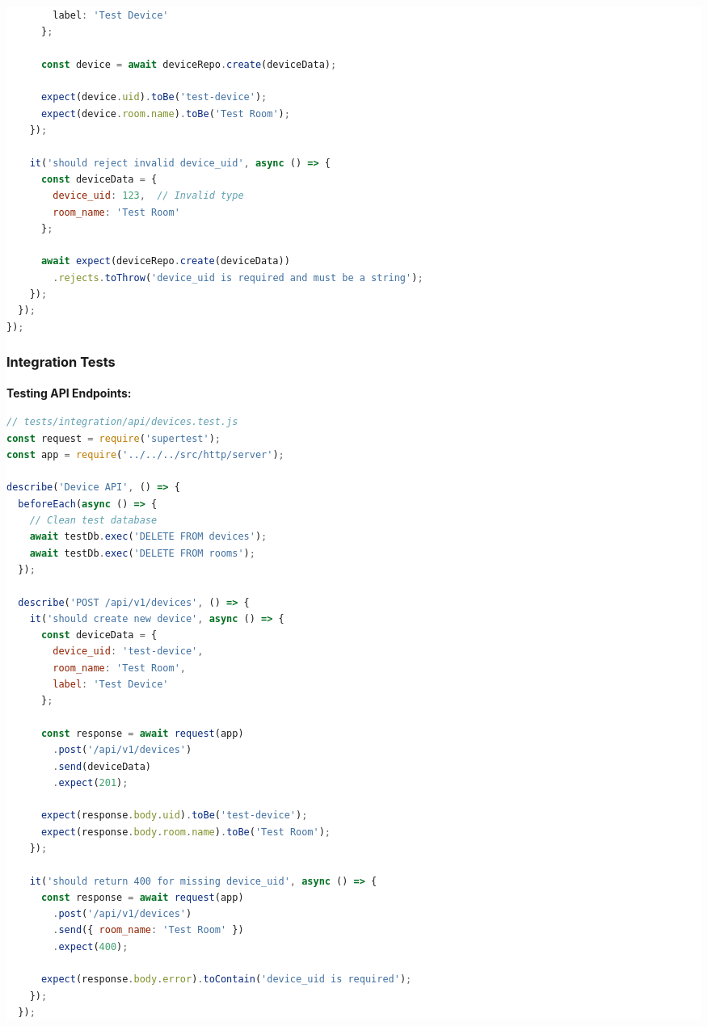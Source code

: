 ```javascript
        label: 'Test Device'
      };
      
      const device = await deviceRepo.create(deviceData);
      
      expect(device.uid).toBe('test-device');
      expect(device.room.name).toBe('Test Room');
    });
    
    it('should reject invalid device_uid', async () => {
      const deviceData = {
        device_uid: 123,  // Invalid type
        room_name: 'Test Room'
      };
      
      await expect(deviceRepo.create(deviceData))
        .rejects.toThrow('device_uid is required and must be a string');
    });
  });
});
```

### Integration Tests

**Testing API Endpoints:**
```javascript
// tests/integration/api/devices.test.js
const request = require('supertest');
const app = require('../../../src/http/server');

describe('Device API', () => {
  beforeEach(async () => {
    // Clean test database
    await testDb.exec('DELETE FROM devices');
    await testDb.exec('DELETE FROM rooms');
  });
  
  describe('POST /api/v1/devices', () => {
    it('should create new device', async () => {
      const deviceData = {
        device_uid: 'test-device',
        room_name: 'Test Room',
        label: 'Test Device'
      };
      
      const response = await request(app)
        .post('/api/v1/devices')
        .send(deviceData)
        .expect(201);
      
      expect(response.body.uid).toBe('test-device');
      expect(response.body.room.name).toBe('Test Room');
    });
    
    it('should return 400 for missing device_uid', async () => {
      const response = await request(app)
        .post('/api/v1/devices')
        .send({ room_name: 'Test Room' })
        .expect(400);
      
      expect(response.body.error).toContain('device_uid is required');
    });
  });
```